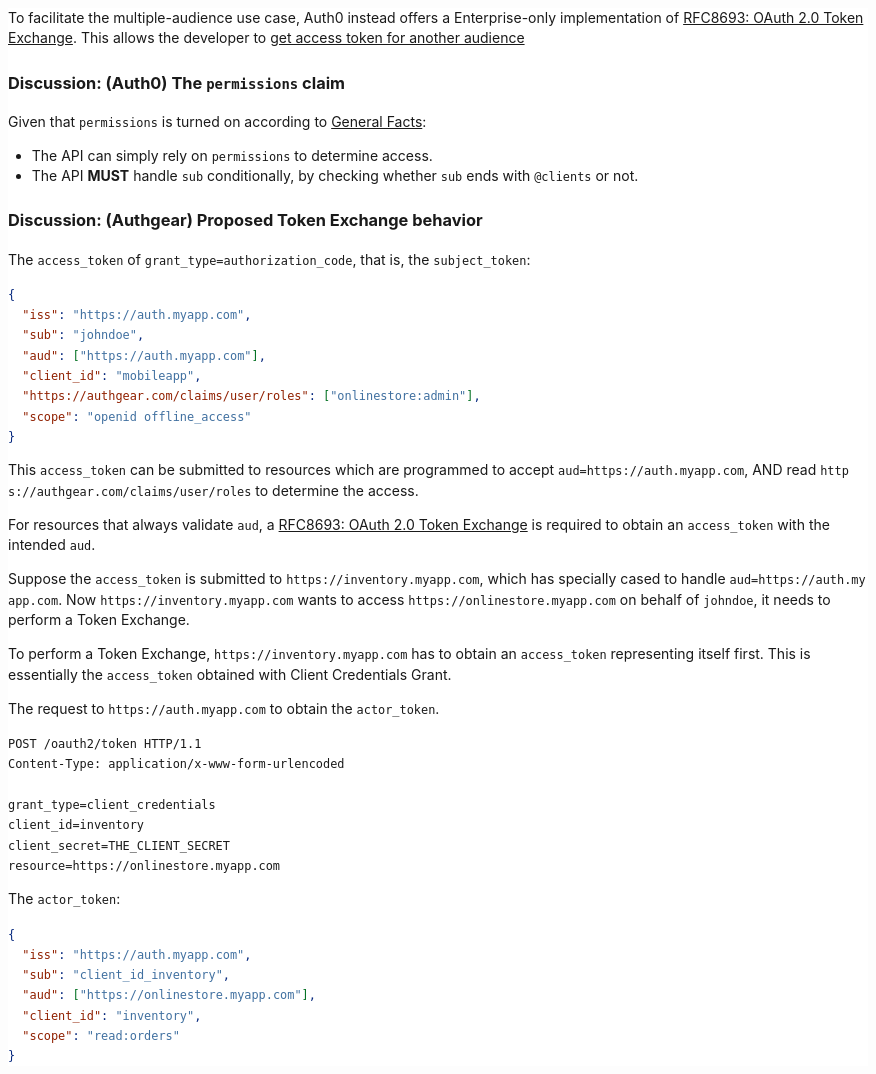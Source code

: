 To facilitate the multiple-audience use case, Auth0 instead offers a Enterprise-only implementation of [RFC8693: OAuth 2.0 Token Exchange](https://datatracker.ietf.org/doc/html/rfc8693).
This allows the developer to [get access token for another audience](https://auth0.com/docs/authenticate/custom-token-exchange#use-case-get-auth0-tokens-for-another-audience)

### Discussion: (Auth0) The `permissions` claim

Given that `permissions` is turned on according to [General Facts](#discussion-auth0-general-facts-on-auth0-m2m):

- The API can simply rely on `permissions` to determine access.
- The API **MUST** handle `sub` conditionally, by checking whether `sub` ends with `@clients` or not.

### Discussion: (Authgear) Proposed Token Exchange behavior

The `access_token` of `grant_type=authorization_code`, that is, the `subject_token`:

```json
{
  "iss": "https://auth.myapp.com",
  "sub": "johndoe",
  "aud": ["https://auth.myapp.com"],
  "client_id": "mobileapp",
  "https://authgear.com/claims/user/roles": ["onlinestore:admin"],
  "scope": "openid offline_access"
}
```

This `access_token` can be submitted to resources which are programmed to accept `aud=https://auth.myapp.com`, AND read `https://authgear.com/claims/user/roles` to determine the access.

For resources that always validate `aud`, a [RFC8693: OAuth 2.0 Token Exchange](https://datatracker.ietf.org/doc/html/rfc8693) is required to obtain an `access_token` with the intended `aud`.

Suppose the `access_token` is submitted to `https://inventory.myapp.com`, which has specially cased to handle `aud=https://auth.myapp.com`. Now `https://inventory.myapp.com` wants to access `https://onlinestore.myapp.com` on behalf of `johndoe`, it needs to perform a Token Exchange.

To perform a Token Exchange, `https://inventory.myapp.com` has to obtain an `access_token` representing itself first. This is essentially the `access_token` obtained with Client Credentials Grant.

The request to `https://auth.myapp.com` to obtain the `actor_token`.

```
POST /oauth2/token HTTP/1.1
Content-Type: application/x-www-form-urlencoded

grant_type=client_credentials
client_id=inventory
client_secret=THE_CLIENT_SECRET
resource=https://onlinestore.myapp.com
```

The `actor_token`:

```json
{
  "iss": "https://auth.myapp.com",
  "sub": "client_id_inventory",
  "aud": ["https://onlinestore.myapp.com"],
  "client_id": "inventory",
  "scope": "read:orders"
}
```
